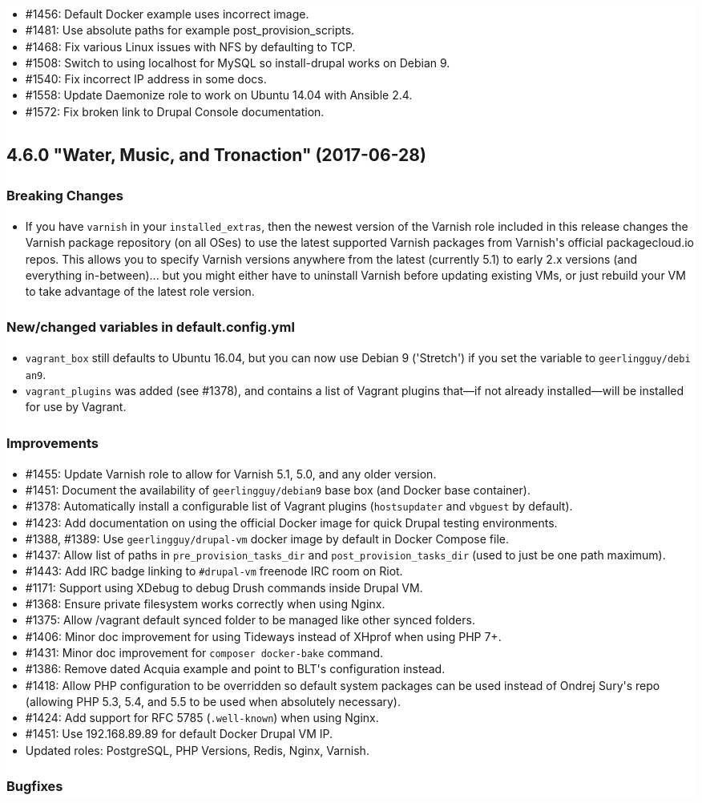   * #1456: Default Docker example uses incorrect image.
  * #1481: Use absolute paths for example post_provision_scripts.
  * #1468: Fix various Linux issues with NFS by defaulting to TCP.
  * #1508: Switch to using localhost for MySQL so install-drupal works on Debian 9.
  * #1540: Fix incorrect IP address in some docs.
  * #1558: Update Daemonize role to work on Ubuntu 14.04 with Ansible 2.4.
  * #1572: Fix broken link to Drupal Console documentation.


## 4.6.0 "Water, Music, and Tronaction" (2017-06-28)

### Breaking Changes

  * If you have `varnish` in your `installed_extras`, then the newest version of the Varnish role included in this release changes the Varnish package repository (on all OSes) to use the latest supported Varnish packages from Varnish's official packagecloud.io repos. This allows you to specify Varnish versions anywhere from the latest (currently 5.1) to early 2.x versions (and everything in-between)... but you might either have to uninstall Varnish before updating existing VMs, or just rebuild your VM to take advantage of the latest role version.

### New/changed variables in default.config.yml

  * `vagrant_box` still defaults to Ubuntu 16.04, but you can now use Debian 9 ('Stretch') if you set the variable to `geerlingguy/debian9`.
  * `vagrant_plugins` was added (see #1378), and contains a list of Vagrant plugins that—if not already installed—will be installed for use by Vagrant.

### Improvements

  * #1455: Update Varnish role to allow for Varnish 5.1, 5.0, and any older version.
  * #1451: Document the availability of `geerlingguy/debian9` base box (and Docker base container).
  * #1378: Automatically install a configurable list of Vagrant plugins (`hostsupdater` and `vbguest` by default).
  * #1423: Add documentation on using the official Docker image for quick Drupal testing environments.
  * #1388, #1389: Use `geerlingguy/drupal-vm` docker image by default in Docker Compose file.
  * #1437: Allow list of paths in `pre_provision_tasks_dir` and `post_provision_tasks_dir` (used to just be one path maximum).
  * #1443: Add IRC badge linking to `#drupal-vm` freenode IRC room on Riot.
  * #1171: Support using XDebug to debug Drush commands inside Drupal VM.
  * #1368: Ensure private filesystem works correctly when using Nginx.
  * #1375: Allow /vagrant default synced folder to be managed like other synced folders.
  * #1406: Minor doc improvement for using Tideways instead of XHprof when using PHP 7+.
  * #1431: Minor doc improvement for `composer docker-bake` command.
  * #1386: Remove dated Acquia example and point to BLT's configuration instead.
  * #1418: Allow PHP configuration to be overridden so default system packages can be used instead of Ondrej Sury's repo (allowing PHP 5.3, 5.4, and 5.5 to be used when absolutely necessary).
  * #1424: Add support for RFC 5785 (`.well-known`) when using Nginx.
  * #1451: Use 192.168.89.89 for default Docker Drupal VM IP.
  * Updated roles: PostgreSQL, PHP Versions, Redis, Nginx, Varnish.

### Bugfixes
